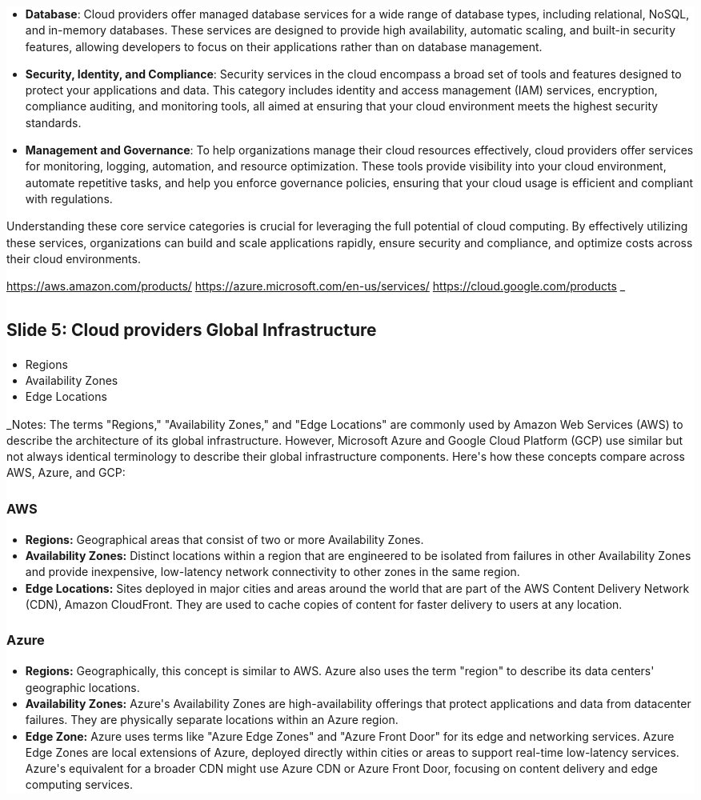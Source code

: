 - **Database**: Cloud providers offer managed database services for a wide range of database types, including relational, NoSQL, and in-memory databases. These services are designed to provide high availability, automatic scaling, and built-in security features, allowing developers to focus on their applications rather than on database management.

- **Security, Identity, and Compliance**: Security services in the cloud encompass a broad set of tools and features designed to protect your applications and data. This category includes identity and access management (IAM) services, encryption, compliance auditing, and monitoring tools, all aimed at ensuring that your cloud environment meets the highest security standards.

- **Management and Governance**: To help organizations manage their cloud resources effectively, cloud providers offer services for monitoring, logging, automation, and resource optimization. These tools provide visibility into your cloud environment, automate repetitive tasks, and help you enforce governance policies, ensuring that your cloud usage is efficient and compliant with regulations.

Understanding these core service categories is crucial for leveraging the full potential of cloud computing. By effectively utilizing these services, organizations can build and scale applications rapidly, ensure security and compliance, and optimize costs across their cloud environments.

https://aws.amazon.com/products/
https://azure.microsoft.com/en-us/services/
https://cloud.google.com/products
_

## Slide 5: Cloud providers Global Infrastructure

- Regions
- Availability Zones
- Edge Locations

_Notes:
The terms "Regions," "Availability Zones," and "Edge Locations" are commonly used by Amazon Web Services (AWS) to describe the architecture of its global infrastructure. However, Microsoft Azure and Google Cloud Platform (GCP) use similar but not always identical terminology to describe their global infrastructure components. Here's how these concepts compare across AWS, Azure, and GCP:

### AWS
- **Regions:** Geographical areas that consist of two or more Availability Zones.
- **Availability Zones:** Distinct locations within a region that are engineered to be isolated from failures in other Availability Zones and provide inexpensive, low-latency network connectivity to other zones in the same region.
- **Edge Locations:** Sites deployed in major cities and areas around the world that are part of the AWS Content Delivery Network (CDN), Amazon CloudFront. They are used to cache copies of content for faster delivery to users at any location.

### Azure
- **Regions:** Geographically, this concept is similar to AWS. Azure also uses the term "region" to describe its data centers' geographic locations.
- **Availability Zones:** Azure's Availability Zones are high-availability offerings that protect applications and data from datacenter failures. They are physically separate locations within an Azure region.
- **Edge Zone:** Azure uses terms like "Azure Edge Zones" and "Azure Front Door" for its edge and networking services. Azure Edge Zones are local extensions of Azure, deployed directly within cities or areas to support real-time low-latency services. Azure's equivalent for a broader CDN might use Azure CDN or Azure Front Door, focusing on content delivery and edge computing services.
